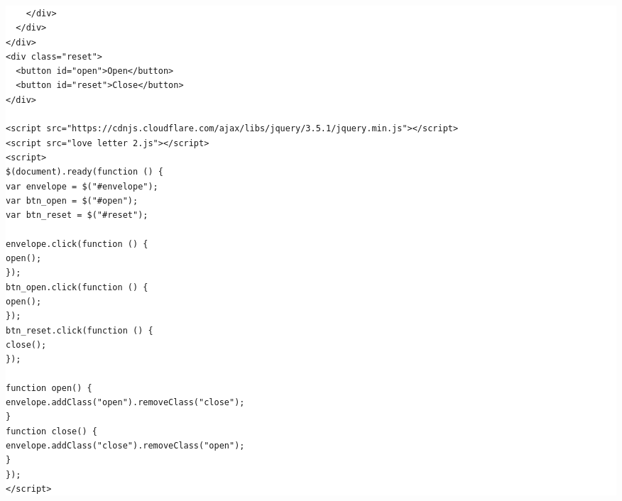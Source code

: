         </div>
      </div>
    </div>
    <div class="reset">
      <button id="open">Open</button>
      <button id="reset">Close</button>
    </div>

    <script src="https://cdnjs.cloudflare.com/ajax/libs/jquery/3.5.1/jquery.min.js"></script>
    <script src="love letter 2.js"></script>
    <script>
    $(document).ready(function () {
    var envelope = $("#envelope");
    var btn_open = $("#open");
    var btn_reset = $("#reset");
    
    envelope.click(function () {
    open();
    });
    btn_open.click(function () {
    open();
    });
    btn_reset.click(function () {
    close();
    });
    
    function open() {
    envelope.addClass("open").removeClass("close");
    }
    function close() {
    envelope.addClass("close").removeClass("open");
    }
    });
    </script>
  </body>
</html>
